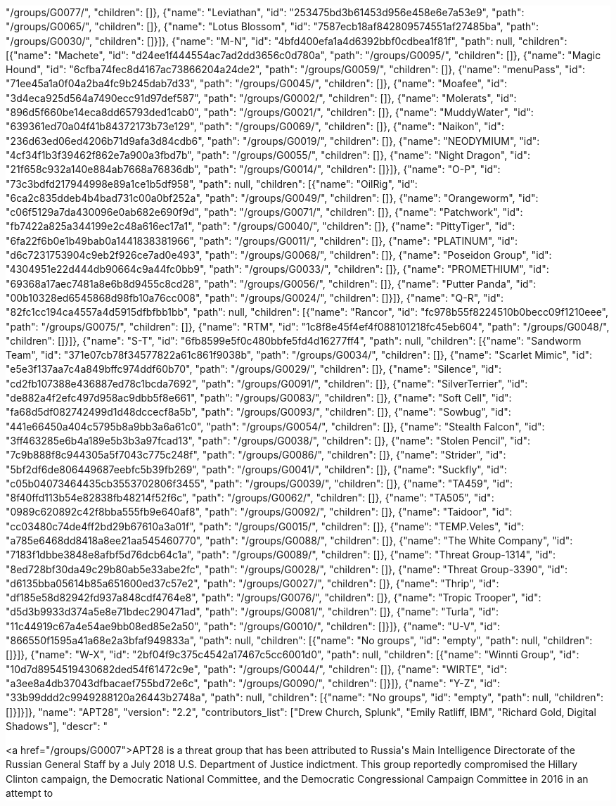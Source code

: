 "/groups/G0077/", "children": []}, {"name": "Leviathan", "id": "253475bd3b61453d956e458e6e7a53e9", "path": "/groups/G0065/", "children": []}, {"name": "Lotus Blossom", "id": "7587ecb18af842809574551af27485ba", "path": "/groups/G0030/", "children": []}]}, {"name": "M-N", "id": "4bfd400efa1a4d6392bbf0cdbea1f81f", "path": null, "children": [{"name": "Machete", "id": "d24ee1f444554ac7ad2dd3656c0d780a", "path": "/groups/G0095/", "children": []}, {"name": "Magic Hound", "id": "6cfba74fec8d4167ac73866204a24de2", "path": "/groups/G0059/", "children": []}, {"name": "menuPass", "id": "71ee45a1a0f04a2ba4fc9b245dab7d33", "path": "/groups/G0045/", "children": []}, {"name": "Moafee", "id": "3d4eca925d564a7490ecc91d97def587", "path": "/groups/G0002/", "children": []}, {"name": "Molerats", "id": "896d5f660be14eca8dd65793ded1cab0", "path": "/groups/G0021/", "children": []}, {"name": "MuddyWater", "id": "639361ed70a04f41b84372173b73e129", "path": "/groups/G0069/", "children": []}, {"name": "Naikon", "id": "236d63ed06ed4206b71d9afa3d84cdb6", "path": "/groups/G0019/", "children": []}, {"name": "NEODYMIUM", "id": "4cf34f1b3f39462f862e7a900a3fbd7b", "path": "/groups/G0055/", "children": []}, {"name": "Night Dragon", "id": "21f658c932a140e884ab7668a76836db", "path": "/groups/G0014/", "children": []}]}, {"name": "O-P", "id": "73c3bdfd217944998e89a1ce1b5df958", "path": null, "children": [{"name": "OilRig", "id": "6ca2c835ddeb4b4bad731c00a0bf252a", "path": "/groups/G0049/", "children": []}, {"name": "Orangeworm", "id": "c06f5129a7da430096e0ab682e690f9d", "path": "/groups/G0071/", "children": []}, {"name": "Patchwork", "id": "fb7422a825a344199e2c48a616ec17a1", "path": "/groups/G0040/", "children": []}, {"name": "PittyTiger", "id": "6fa22f6b0e1b49bab0a1441838381966", "path": "/groups/G0011/", "children": []}, {"name": "PLATINUM", "id": "d6c7231753904c9eb2f926ce7ad0e493", "path": "/groups/G0068/", "children": []}, {"name": "Poseidon Group", "id": "4304951e22d444db90664c9a44fc0bb9", "path": "/groups/G0033/", "children": []}, {"name": "PROMETHIUM", "id": "69368a17aec7481a8e6b8d9455c8cd28", "path": "/groups/G0056/", "children": []}, {"name": "Putter Panda", "id": "00b10328ed6545868d98fb10a76cc008", "path": "/groups/G0024/", "children": []}]}, {"name": "Q-R", "id": "82fc1cc194ca4557a4d5915dfbfbb1bb", "path": null, "children": [{"name": "Rancor", "id": "fc978b55f8224510b0becc09f1210eee", "path": "/groups/G0075/", "children": []}, {"name": "RTM", "id": "1c8f8e45f4ef4f088101218fc45eb604", "path": "/groups/G0048/", "children": []}]}, {"name": "S-T", "id": "6fb8599e5f0c480bbfe5fd4d16277ff4", "path": null, "children": [{"name": "Sandworm Team", "id": "371e07cb78f34577822a61c861f9038b", "path": "/groups/G0034/", "children": []}, {"name": "Scarlet Mimic", "id": "e5e3f137aa7c4a849bffc974ddf60b70", "path": "/groups/G0029/", "children": []}, {"name": "Silence", "id": "cd2fb107388e436887ed78c1bcda7692", "path": "/groups/G0091/", "children": []}, {"name": "SilverTerrier", "id": "de882a4f2efc497d958ac9dbb5f8e661", "path": "/groups/G0083/", "children": []}, {"name": "Soft Cell", "id": "fa68d5df082742499d1d48dccecf8a5b", "path": "/groups/G0093/", "children": []}, {"name": "Sowbug", "id": "441e66450a404c5795b8a9bb3a6a61c0", "path": "/groups/G0054/", "children": []}, {"name": "Stealth Falcon", "id": "3ff463285e6b4a189e5b3b3a97fcad13", "path": "/groups/G0038/", "children": []}, {"name": "Stolen Pencil", "id": "7c9b888f8c944305a5f7043c775c248f", "path": "/groups/G0086/", "children": []}, {"name": "Strider", "id": "5bf2df6de806449687eebfc5b39fb269", "path": "/groups/G0041/", "children": []}, {"name": "Suckfly", "id": "c05b04073464435cb3553702806f3455", "path": "/groups/G0039/", "children": []}, {"name": "TA459", "id": "8f40ffd113b54e82838fb48214f52f6c", "path": "/groups/G0062/", "children": []}, {"name": "TA505", "id": "0989c620892c42f8bba555fb9e640af8", "path": "/groups/G0092/", "children": []}, {"name": "Taidoor", "id": "cc03480c74de4ff2bd29b67610a3a01f", "path": "/groups/G0015/", "children": []}, {"name": "TEMP.Veles", "id": "a785e6468dd8418a8ee21aa545460770", "path": "/groups/G0088/", "children": []}, {"name": "The White Company", "id": "7183f1dbbe3848e8afbf5d76dcb64c1a", "path": "/groups/G0089/", "children": []}, {"name": "Threat Group-1314", "id": "8ed728bf30da49c29b80ab5e33abe2fc", "path": "/groups/G0028/", "children": []}, {"name": "Threat Group-3390", "id": "d6135bba05614b85a651600ed37c57e2", "path": "/groups/G0027/", "children": []}, {"name": "Thrip", "id": "df185e58d82942fd937a848cdf4764e8", "path": "/groups/G0076/", "children": []}, {"name": "Tropic Trooper", "id": "d5d3b9933d374a5e8e71bdec290471ad", "path": "/groups/G0081/", "children": []}, {"name": "Turla", "id": "11c44919c67a4e54ae9bb08ed85e2a50", "path": "/groups/G0010/", "children": []}]}, {"name": "U-V", "id": "866550f1595a41a68e2a3bfaf949833a", "path": null, "children": [{"name": "No groups", "id": "empty", "path": null, "children": []}]}, {"name": "W-X", "id": "2bf04f9c375c4542a17467c5cc6001d0", "path": null, "children": [{"name": "Winnti Group", "id": "10d7d8954519430682ded54f61472c9e", "path": "/groups/G0044/", "children": []}, {"name": "WIRTE", "id": "a3ee8a4db37043dfbacaef755bd72e6c", "path": "/groups/G0090/", "children": []}]}, {"name": "Y-Z", "id": "33b99ddd2c9949288120a26443b2748a", "path": null, "children": [{"name": "No groups", "id": "empty", "path": null, "children": []}]}]}, "name": "APT28", "version": "2.2", "contributors_list": ["Drew Church, Splunk", "Emily Ratliff, IBM", "Richard Gold, Digital Shadows"], "descr": "<p><a href=\"/groups/G0007\">APT28</a> is a threat group that has been attributed to Russia's Main Intelligence Directorate of the Russian General Staff by a July 2018 U.S. Department of Justice indictment. This group reportedly compromised the Hillary Clinton campaign, the Democratic National Committee, and the Democratic Congressional Campaign Committee in 2016 in an attempt to